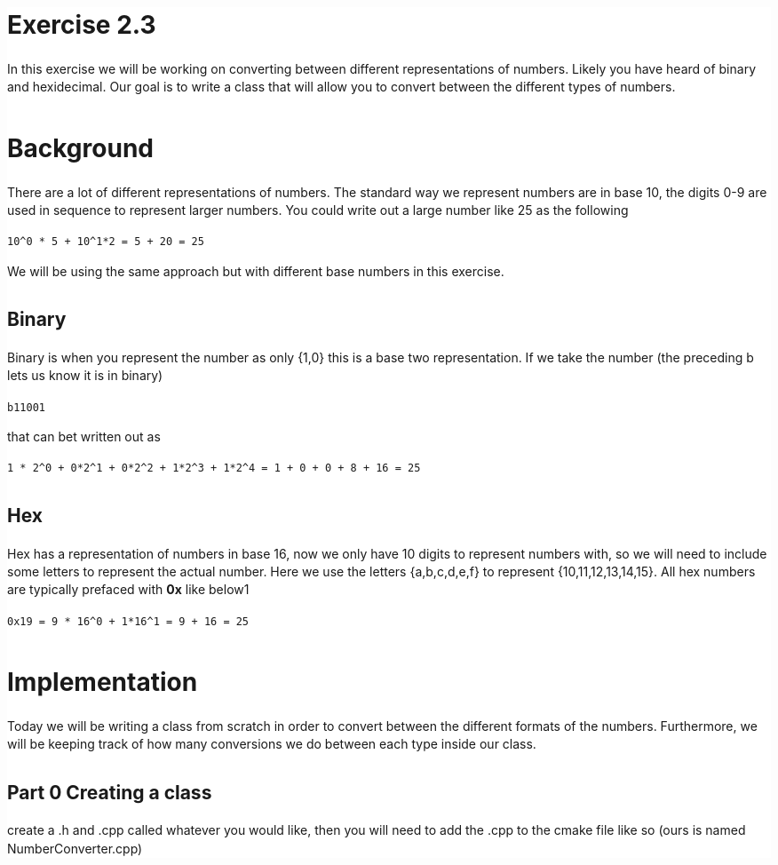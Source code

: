# Exercise 2.3
In this exercise we will be working on converting between different representations
of numbers. Likely you have heard of binary and hexidecimal. Our goal is to write
a class that will allow you to convert between the different types of numbers.

# Background
There are a lot of different representations of numbers. The standard way we represent
numbers are in base 10, the digits 0-9 are used in sequence to represent larger numbers.
You could write out a large number like 25 as the following

```
10^0 * 5 + 10^1*2 = 5 + 20 = 25
```

We will be using the same approach but with different base numbers in this exercise.

## Binary

Binary is when you represent the number as only {1,0} this is a base two representation.
If we take the number (the preceding b lets us know it is in binary)

```
b11001
```

that can bet written out as

```
1 * 2^0 + 0*2^1 + 0*2^2 + 1*2^3 + 1*2^4 = 1 + 0 + 0 + 8 + 16 = 25
```

## Hex

Hex has a representation of numbers in base 16, now we only have 10 digits to represent numbers
with, so we will need to include some letters to represent the actual number.
Here we use the letters {a,b,c,d,e,f} to represent {10,11,12,13,14,15}.
All hex numbers are typically prefaced with **0x** like below1

```
0x19 = 9 * 16^0 + 1*16^1 = 9 + 16 = 25
```

# Implementation

Today we will be writing a class from scratch in order to convert between the
different formats of the numbers. Furthermore, we will be keeping track of
how many conversions we do between each type inside our class.

## Part 0 Creating a class

create a .h and .cpp called whatever you would like, then you will need to add the .cpp
to the cmake file like so (ours is named NumberConverter.cpp)
